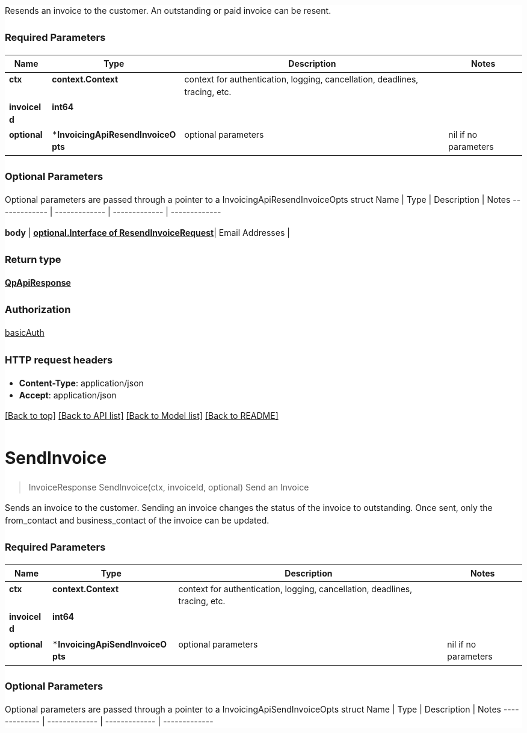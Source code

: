 Resends an invoice to the customer. An outstanding or paid invoice can be resent.

### Required Parameters

Name | Type | Description  | Notes
------------- | ------------- | ------------- | -------------
 **ctx** | **context.Context** | context for authentication, logging, cancellation, deadlines, tracing, etc.
  **invoiceId** | **int64**|  | 
 **optional** | ***InvoicingApiResendInvoiceOpts** | optional parameters | nil if no parameters

### Optional Parameters
Optional parameters are passed through a pointer to a InvoicingApiResendInvoiceOpts struct
Name | Type | Description  | Notes
------------- | ------------- | ------------- | -------------

 **body** | [**optional.Interface of ResendInvoiceRequest**](ResendInvoiceRequest.md)| Email Addresses | 

### Return type

[**QpApiResponse**](QPApiResponse.md)

### Authorization

[basicAuth](../README.md#basicAuth)

### HTTP request headers

 - **Content-Type**: application/json
 - **Accept**: application/json

[[Back to top]](#) [[Back to API list]](../README.md#documentation-for-api-endpoints) [[Back to Model list]](../README.md#documentation-for-models) [[Back to README]](../README.md)

# **SendInvoice**
> InvoiceResponse SendInvoice(ctx, invoiceId, optional)
Send an Invoice

Sends an invoice to the customer. Sending an invoice changes the status of the invoice to outstanding. Once sent, only the from_contact and business_contact of the invoice can be updated.

### Required Parameters

Name | Type | Description  | Notes
------------- | ------------- | ------------- | -------------
 **ctx** | **context.Context** | context for authentication, logging, cancellation, deadlines, tracing, etc.
  **invoiceId** | **int64**|  | 
 **optional** | ***InvoicingApiSendInvoiceOpts** | optional parameters | nil if no parameters

### Optional Parameters
Optional parameters are passed through a pointer to a InvoicingApiSendInvoiceOpts struct
Name | Type | Description  | Notes
------------- | ------------- | ------------- | -------------
